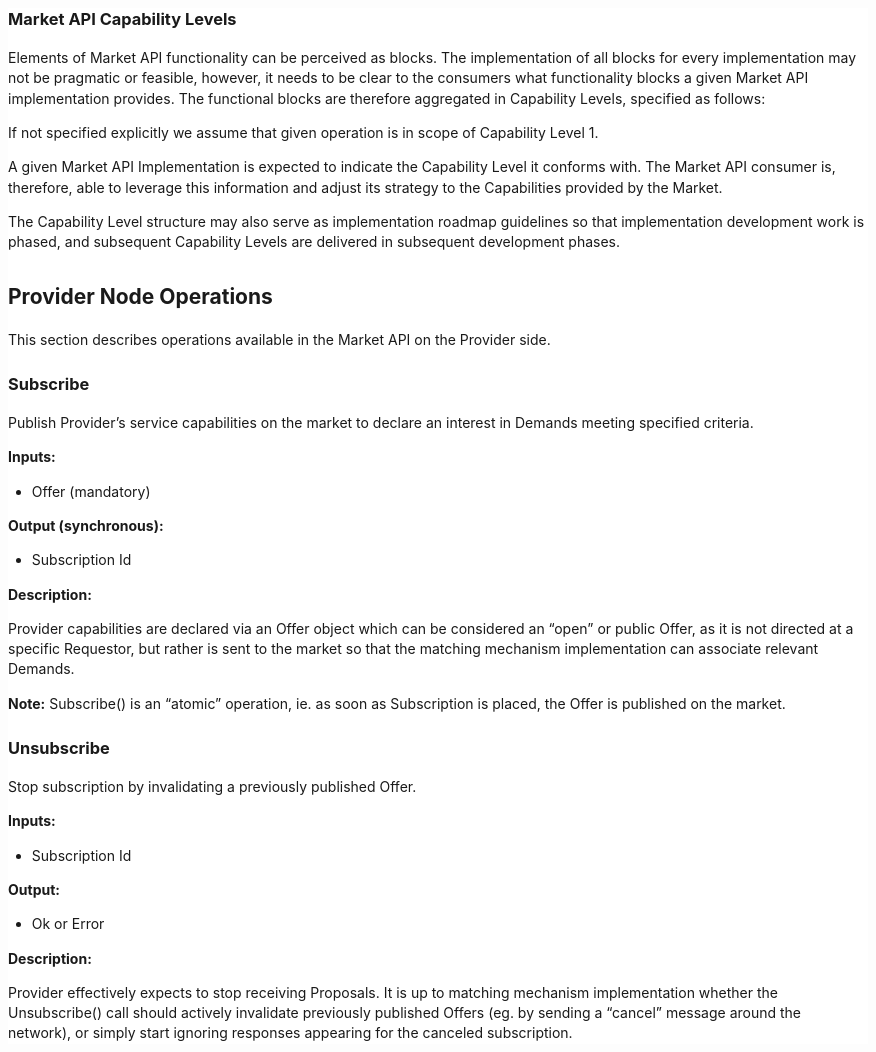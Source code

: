 ### Market API Capability Levels

Elements of Market API functionality can be perceived as blocks. The implementation of all blocks for every implementation may not be pragmatic or feasible, however, it needs to be clear to the consumers what functionality blocks a given Market API implementation provides. The functional blocks are therefore aggregated in Capability Levels, specified as follows:

If not specified explicitly we assume that given operation is in scope of Capability Level 1.

A given Market API Implementation is expected to indicate the Capability Level it conforms with. The Market API consumer is, therefore, able to leverage this information and adjust its strategy to the Capabilities provided by the Market.

The Capability Level structure may also serve as implementation roadmap guidelines so that implementation development work is phased, and subsequent Capability Levels are delivered in subsequent development phases.

## Provider Node Operations

This section describes operations available in the Market API on the Provider side.

### Subscribe

Publish Provider’s service capabilities on the market to declare an interest in Demands meeting specified criteria.

**Inputs:**

* Offer \(mandatory\)

**Output \(synchronous\):**

* Subscription Id

**Description:**

Provider capabilities are declared via an Offer object which can be considered an “open” or public Offer, as it is not directed at a specific Requestor, but rather is sent to the market so that the matching mechanism implementation can associate relevant Demands.

**Note:** Subscribe\(\) is an “atomic” operation, ie. as soon as Subscription is placed, the Offer is published on the market.

### Unsubscribe

Stop subscription by invalidating a previously published Offer.

**Inputs:**

* Subscription Id

**Output:**

* Ok or Error

**Description:**

Provider effectively expects to stop receiving Proposals. It is up to matching mechanism implementation whether the Unsubscribe\(\) call should actively invalidate previously published Offers \(eg. by sending a “cancel” message around the network\), or simply start ignoring responses appearing for the canceled subscription.
